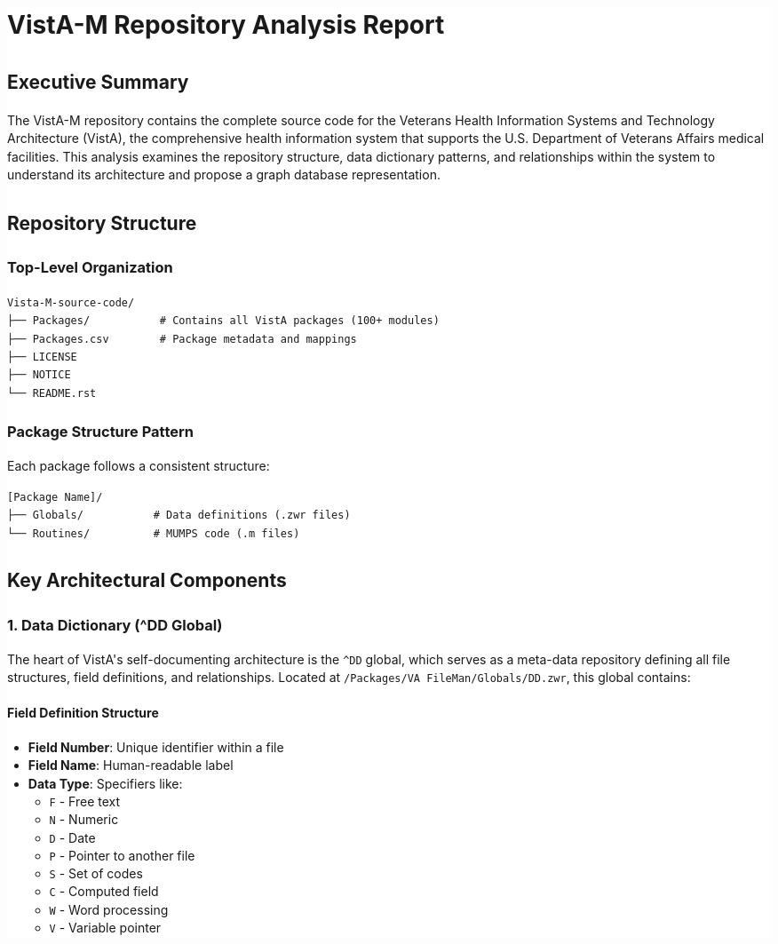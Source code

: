# VistA-M Repository Analysis Report

## Executive Summary

The VistA-M repository contains the complete source code for the Veterans Health Information Systems and Technology Architecture (VistA), the comprehensive health information system that supports the U.S. Department of Veterans Affairs medical facilities. This analysis examines the repository structure, data dictionary patterns, and relationships within the system to understand its architecture and propose a graph database representation.

## Repository Structure

### Top-Level Organization
```
Vista-M-source-code/
├── Packages/           # Contains all VistA packages (100+ modules)
├── Packages.csv        # Package metadata and mappings
├── LICENSE
├── NOTICE
└── README.rst
```

### Package Structure Pattern
Each package follows a consistent structure:
```
[Package Name]/
├── Globals/           # Data definitions (.zwr files)
└── Routines/          # MUMPS code (.m files)
```

## Key Architectural Components

### 1. Data Dictionary (^DD Global)

The heart of VistA's self-documenting architecture is the `^DD` global, which serves as a meta-data repository defining all file structures, field definitions, and relationships. Located at `/Packages/VA FileMan/Globals/DD.zwr`, this global contains:

#### Field Definition Structure
- **Field Number**: Unique identifier within a file
- **Field Name**: Human-readable label
- **Data Type**: Specifiers like:
  - `F` - Free text
  - `N` - Numeric
  - `D` - Date
  - `P` - Pointer to another file
  - `S` - Set of codes
  - `C` - Computed field
  - `W` - Word processing
  - `V` - Variable pointer
